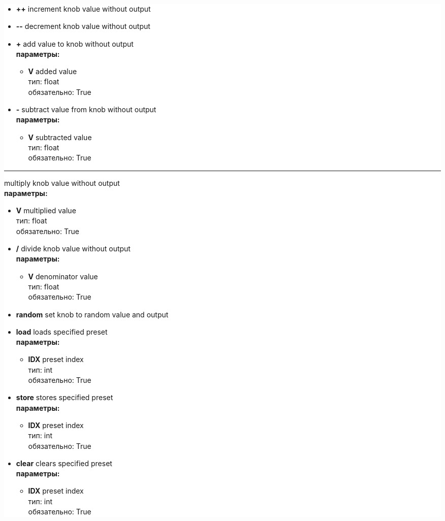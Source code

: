 * **++**
increment knob value without output<br>

* **--**
decrement knob value without output<br>

* **+**
add value to knob without output<br>
  __параметры:__
  - **V** added value<br>
    тип: float <br>
    обязательно: True <br>

* **-**
subtract value from knob without output<br>
  __параметры:__
  - **V** subtracted value<br>
    тип: float <br>
    обязательно: True <br>

* *****
multiply knob value without output<br>
  __параметры:__
  - **V** multiplied value<br>
    тип: float <br>
    обязательно: True <br>

* **/**
divide knob value without output<br>
  __параметры:__
  - **V** denominator value<br>
    тип: float <br>
    обязательно: True <br>

* **random**
set knob to random value and output<br>

* **load**
loads specified preset<br>
  __параметры:__
  - **IDX** preset index<br>
    тип: int <br>
    обязательно: True <br>

* **store**
stores specified preset<br>
  __параметры:__
  - **IDX** preset index<br>
    тип: int <br>
    обязательно: True <br>

* **clear**
clears specified preset<br>
  __параметры:__
  - **IDX** preset index<br>
    тип: int <br>
    обязательно: True <br>
